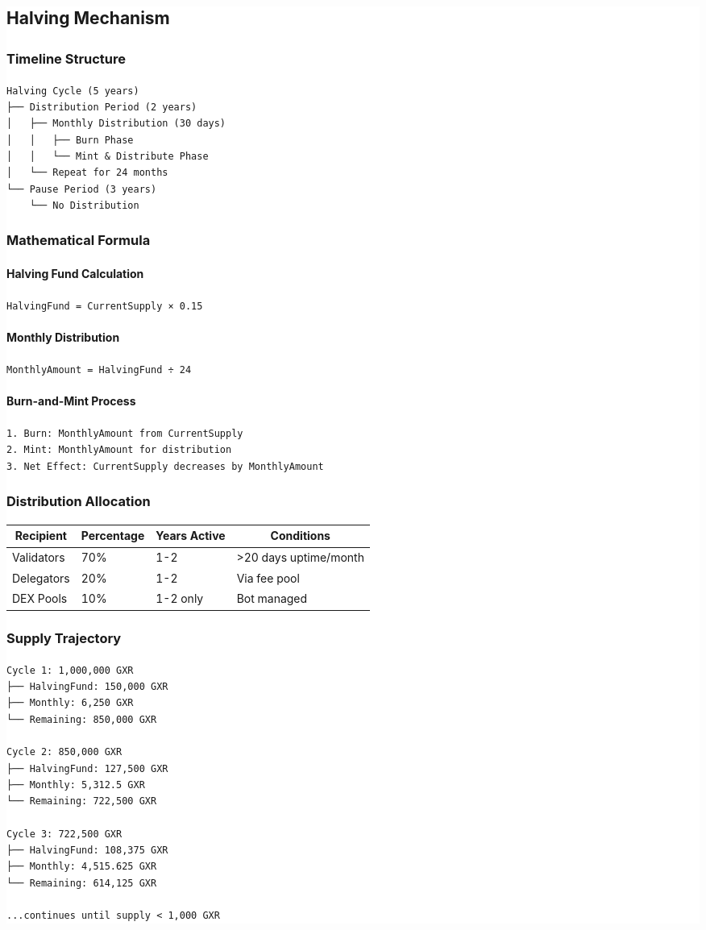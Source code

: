
## Halving Mechanism

### Timeline Structure

```
Halving Cycle (5 years)
├── Distribution Period (2 years)
│   ├── Monthly Distribution (30 days)
│   │   ├── Burn Phase
│   │   └── Mint & Distribute Phase
│   └── Repeat for 24 months
└── Pause Period (3 years)
    └── No Distribution
```

### Mathematical Formula

#### Halving Fund Calculation
```
HalvingFund = CurrentSupply × 0.15
```

#### Monthly Distribution
```
MonthlyAmount = HalvingFund ÷ 24
```

#### Burn-and-Mint Process
```
1. Burn: MonthlyAmount from CurrentSupply
2. Mint: MonthlyAmount for distribution
3. Net Effect: CurrentSupply decreases by MonthlyAmount
```

### Distribution Allocation

| Recipient | Percentage | Years Active | Conditions |
|-----------|------------|--------------|------------|
| Validators | 70% | 1-2 | >20 days uptime/month |
| Delegators | 20% | 1-2 | Via fee pool |
| DEX Pools | 10% | 1-2 only | Bot managed |

### Supply Trajectory

```
Cycle 1: 1,000,000 GXR
├── HalvingFund: 150,000 GXR
├── Monthly: 6,250 GXR
└── Remaining: 850,000 GXR

Cycle 2: 850,000 GXR
├── HalvingFund: 127,500 GXR
├── Monthly: 5,312.5 GXR
└── Remaining: 722,500 GXR

Cycle 3: 722,500 GXR
├── HalvingFund: 108,375 GXR
├── Monthly: 4,515.625 GXR
└── Remaining: 614,125 GXR

...continues until supply < 1,000 GXR
```
